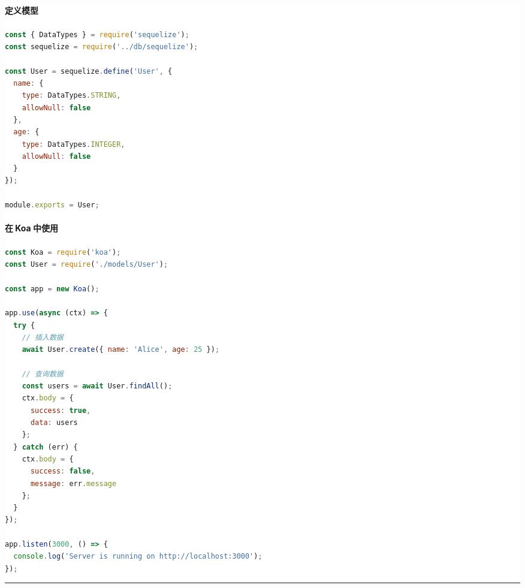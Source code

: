 #### **定义模型**
```javascript
const { DataTypes } = require('sequelize');
const sequelize = require('../db/sequelize');

const User = sequelize.define('User', {
  name: {
    type: DataTypes.STRING,
    allowNull: false
  },
  age: {
    type: DataTypes.INTEGER,
    allowNull: false
  }
});

module.exports = User;
```

#### **在 Koa 中使用**
```javascript
const Koa = require('koa');
const User = require('./models/User');

const app = new Koa();

app.use(async (ctx) => {
  try {
    // 插入数据
    await User.create({ name: 'Alice', age: 25 });

    // 查询数据
    const users = await User.findAll();
    ctx.body = {
      success: true,
      data: users
    };
  } catch (err) {
    ctx.body = {
      success: false,
      message: err.message
    };
  }
});

app.listen(3000, () => {
  console.log('Server is running on http://localhost:3000');
});
```

---

